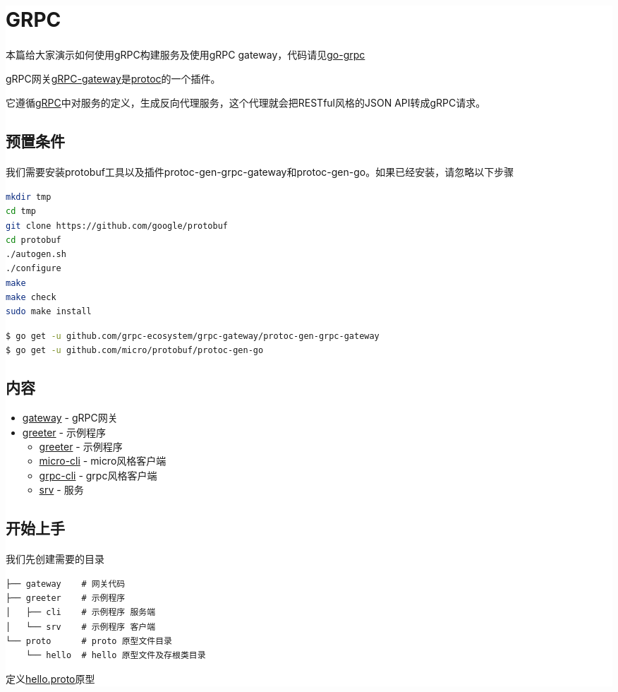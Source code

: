 # GRPC

本篇给大家演示如何使用gRPC构建服务及使用gRPC gateway，代码请见[go-grpc](https://github.com/micro/go-grpc)

gRPC网关[gRPC-gateway](https://github.com/grpc-ecosystem/grpc-gateway)是[protoc](http://github.com/google/protobuf)的一个插件。

它遵循[gRPC](http://github.com/grpc/grpc-common)中对服务的定义，生成反向代理服务，这个代理就会把RESTful风格的JSON API转成gRPC请求。


## 预置条件

我们需要安装protobuf工具以及插件protoc-gen-grpc-gateway和protoc-gen-go。如果已经安装，请忽略以下步骤

```bash
mkdir tmp
cd tmp
git clone https://github.com/google/protobuf
cd protobuf
./autogen.sh
./configure
make
make check
sudo make install
```

```bash
$ go get -u github.com/grpc-ecosystem/grpc-gateway/protoc-gen-grpc-gateway
$ go get -u github.com/micro/protobuf/protoc-gen-go
```

## 内容

- [gateway](gateway) - gRPC网关
- [greeter](greeter) - 示例程序
  - [greeter](greeter) - 示例程序
  - [micro-cli](greeter/cli) - micro风格客户端
  - [grpc-cli](greeter/grpc-cli) - grpc风格客户端
  - [srv](greeter/srv) - 服务

## 开始上手

我们先创建需要的目录

```text
├── gateway    # 网关代码
├── greeter    # 示例程序
│   ├── cli    # 示例程序 服务端
│   └── srv    # 示例程序 客户端
└── proto      # proto 原型文件目录
    └── hello  # hello 原型文件及存根类目录
```

定义[hello.proto](proto/pb/greeter/greeter.proto)原型
